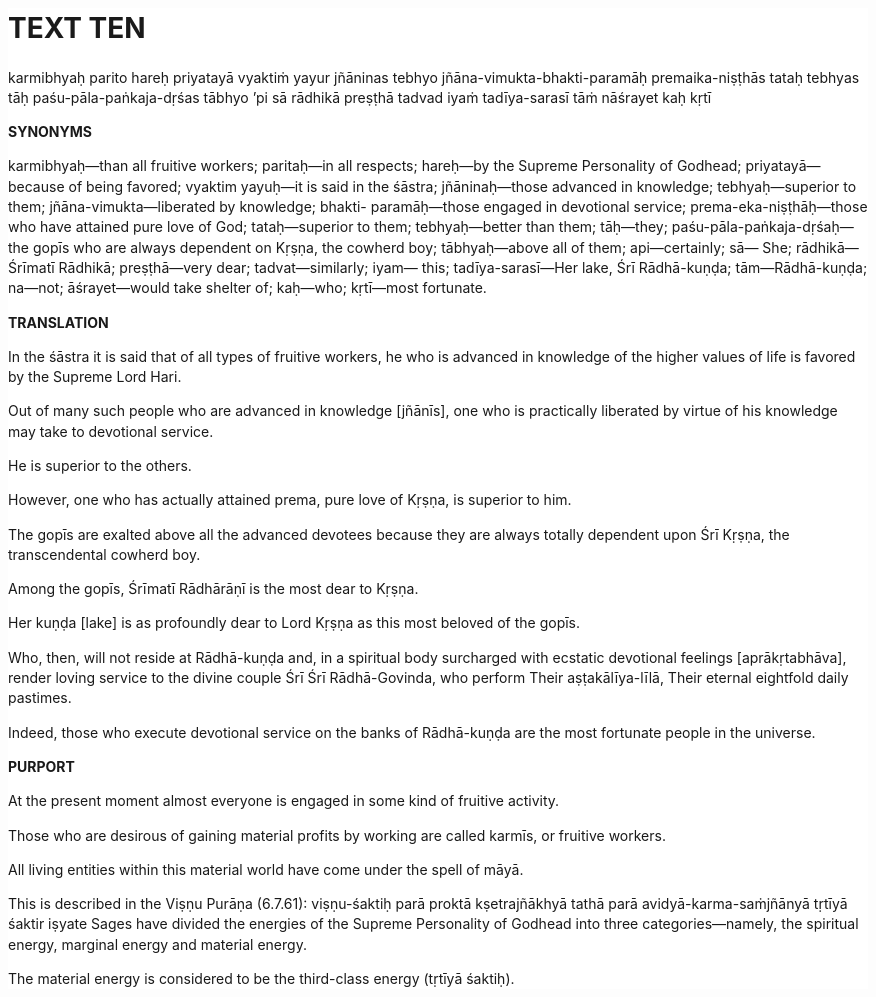# TEXT TEN

karmibhyaḥ parito hareḥ priyatayā vyaktiṁ yayur jñāninas tebhyo jñāna-vimukta-bhakti-paramāḥ premaika-niṣṭhās tataḥ tebhyas tāḥ paśu-pāla-paṅkaja-dṛśas tābhyo ’pi sā rādhikā preṣṭhā tadvad iyaṁ tadīya-sarasī tāṁ nāśrayet kaḥ kṛtī

**SYNONYMS**

karmibhyaḥ—than all fruitive workers; paritaḥ—in all respects; hareḥ—by the Supreme Personality of Godhead; priyatayā—because of being favored; vyaktim yayuḥ—it is said in the śāstra; jñāninaḥ—those advanced in knowledge; tebhyaḥ—superior to them; jñāna-vimukta—liberated by knowledge; bhakti- paramāḥ—those engaged in devotional service; prema-eka-niṣṭhāḥ—those who have attained pure love of God; tataḥ—superior to them; tebhyaḥ—better than them; tāḥ—they; paśu-pāla-paṅkaja-dṛśaḥ—the gopīs who are always dependent on Kṛṣṇa, the cowherd boy; tābhyaḥ—above all of them; api—certainly; sā— She; rādhikā—Śrīmatī Rādhikā; preṣṭhā—very dear; tadvat—similarly; iyam— this; tadīya-sarasī—Her lake, Śrī Rādhā-kuṇḍa; tām—Rādhā-kuṇḍa; na—not; āśrayet—would take shelter of; kaḥ—who; kṛtī—most fortunate.

**TRANSLATION**

In the śāstra it is said that of all types of fruitive workers, he who is advanced in knowledge of the higher values of life is favored by the Supreme Lord Hari.

Out of many such people who are advanced in knowledge [jñānīs], one who is practically liberated by virtue of his knowledge may take to devotional service.

He is superior to the others.

However, one who has actually attained prema, pure love of Kṛṣṇa, is superior to him.

The gopīs are exalted above all the advanced devotees because they are always totally dependent upon Śrī Kṛṣṇa, the transcendental cowherd boy.

Among the gopīs, Śrīmatī Rādhārāṇī is the most dear to Kṛṣṇa.

Her kuṇḍa [lake] is as profoundly dear to Lord Kṛṣṇa as this most beloved of the gopīs.

Who, then, will not reside at Rādhā-kuṇḍa and, in a spiritual body surcharged with ecstatic devotional feelings [aprākṛtabhāva], render loving service to the divine couple Śrī Śrī Rādhā-Govinda, who perform Their aṣṭakālīya-līlā, Their eternal eightfold daily pastimes.

Indeed, those who execute devotional service on the banks of Rādhā-kuṇḍa are the most fortunate people in the universe.

**PURPORT**

At the present moment almost everyone is engaged in some kind of fruitive activity.

Those who are desirous of gaining material profits by working are called karmīs, or fruitive workers.

All living entities within this material world have come under the spell of māyā.

This is described in the Viṣṇu Purāṇa (6.7.61): viṣṇu-śaktiḥ parā proktā kṣetrajñākhyā tathā parā avidyā-karma-saṁjñānyā tṛtīyā śaktir iṣyate Sages have divided the energies of the Supreme Personality of Godhead into three categories—namely, the spiritual energy, marginal energy and material energy.

The material energy is considered to be the third-class energy (tṛtīyā śaktiḥ).
